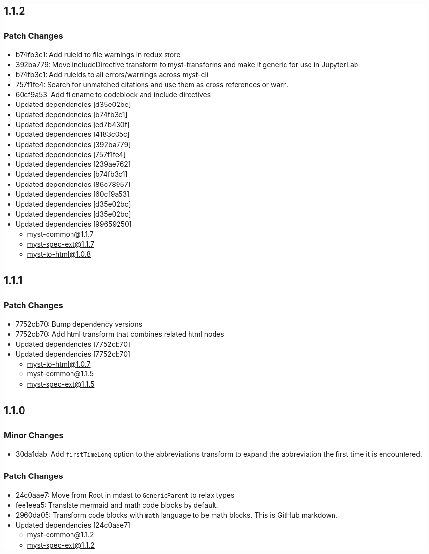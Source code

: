 ## 1.1.2

### Patch Changes

- b74fb3c1: Add ruleId to file warnings in redux store
- 392ba779: Move includeDirective transform to myst-transforms and make it generic for use in JupyterLab
- b74fb3c1: Add ruleIds to all errors/warnings across myst-cli
- 757f1fe4: Search for unmatched citations and use them as cross references or warn.
- 60cf9a53: Add filename to codeblock and include directives
- Updated dependencies [d35e02bc]
- Updated dependencies [b74fb3c1]
- Updated dependencies [ed7b430f]
- Updated dependencies [4183c05c]
- Updated dependencies [392ba779]
- Updated dependencies [757f1fe4]
- Updated dependencies [239ae762]
- Updated dependencies [b74fb3c1]
- Updated dependencies [86c78957]
- Updated dependencies [60cf9a53]
- Updated dependencies [d35e02bc]
- Updated dependencies [d35e02bc]
- Updated dependencies [99659250]
  - myst-common@1.1.7
  - myst-spec-ext@1.1.7
  - myst-to-html@1.0.8

## 1.1.1

### Patch Changes

- 7752cb70: Bump dependency versions
- 7752cb70: Add html transform that combines related html nodes
- Updated dependencies [7752cb70]
- Updated dependencies [7752cb70]
  - myst-to-html@1.0.7
  - myst-common@1.1.5
  - myst-spec-ext@1.1.5

## 1.1.0

### Minor Changes

- 30da1dab: Add `firstTimeLong` option to the abbreviations transform to expand the abbreviation the first time it is encountered.

### Patch Changes

- 24c0aae7: Move from Root in mdast to `GenericParent` to relax types
- fee1eea5: Translate mermaid and math code blocks by default.
- 2960da05: Transform code blocks with `math` language to be math blocks. This is GitHub markdown.
- Updated dependencies [24c0aae7]
  - myst-common@1.1.2
  - myst-spec-ext@1.1.2
